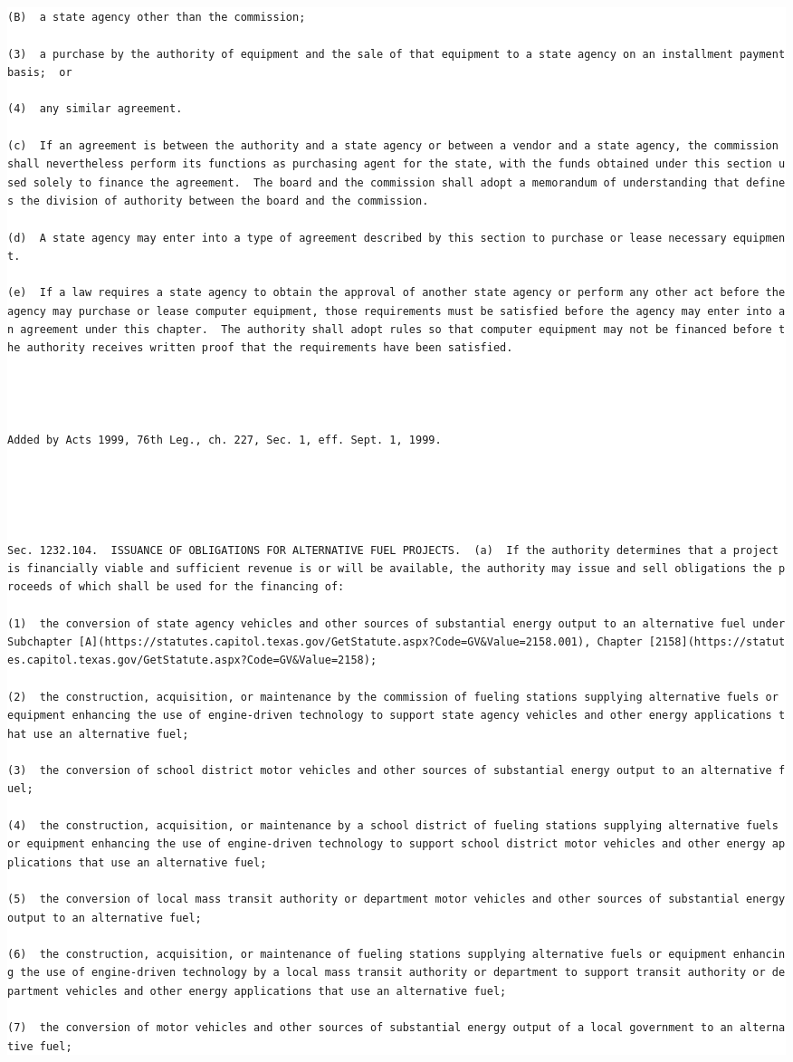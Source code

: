     (B)  a state agency other than the commission;
    
    (3)  a purchase by the authority of equipment and the sale of that equipment to a state agency on an installment payment basis;  or
    
    (4)  any similar agreement.
    
    (c)  If an agreement is between the authority and a state agency or between a vendor and a state agency, the commission shall nevertheless perform its functions as purchasing agent for the state, with the funds obtained under this section used solely to finance the agreement.  The board and the commission shall adopt a memorandum of understanding that defines the division of authority between the board and the commission.
    
    (d)  A state agency may enter into a type of agreement described by this section to purchase or lease necessary equipment.
    
    (e)  If a law requires a state agency to obtain the approval of another state agency or perform any other act before the agency may purchase or lease computer equipment, those requirements must be satisfied before the agency may enter into an agreement under this chapter.  The authority shall adopt rules so that computer equipment may not be financed before the authority receives written proof that the requirements have been satisfied.
    
    
    
    
    Added by Acts 1999, 76th Leg., ch. 227, Sec. 1, eff. Sept. 1, 1999.
    
    
    
    
    
    Sec. 1232.104.  ISSUANCE OF OBLIGATIONS FOR ALTERNATIVE FUEL PROJECTS.  (a)  If the authority determines that a project is financially viable and sufficient revenue is or will be available, the authority may issue and sell obligations the proceeds of which shall be used for the financing of:
    
    (1)  the conversion of state agency vehicles and other sources of substantial energy output to an alternative fuel under Subchapter [A](https://statutes.capitol.texas.gov/GetStatute.aspx?Code=GV&Value=2158.001), Chapter [2158](https://statutes.capitol.texas.gov/GetStatute.aspx?Code=GV&Value=2158);
    
    (2)  the construction, acquisition, or maintenance by the commission of fueling stations supplying alternative fuels or equipment enhancing the use of engine-driven technology to support state agency vehicles and other energy applications that use an alternative fuel;
    
    (3)  the conversion of school district motor vehicles and other sources of substantial energy output to an alternative fuel;
    
    (4)  the construction, acquisition, or maintenance by a school district of fueling stations supplying alternative fuels or equipment enhancing the use of engine-driven technology to support school district motor vehicles and other energy applications that use an alternative fuel;
    
    (5)  the conversion of local mass transit authority or department motor vehicles and other sources of substantial energy output to an alternative fuel;
    
    (6)  the construction, acquisition, or maintenance of fueling stations supplying alternative fuels or equipment enhancing the use of engine-driven technology by a local mass transit authority or department to support transit authority or department vehicles and other energy applications that use an alternative fuel;
    
    (7)  the conversion of motor vehicles and other sources of substantial energy output of a local government to an alternative fuel;
    